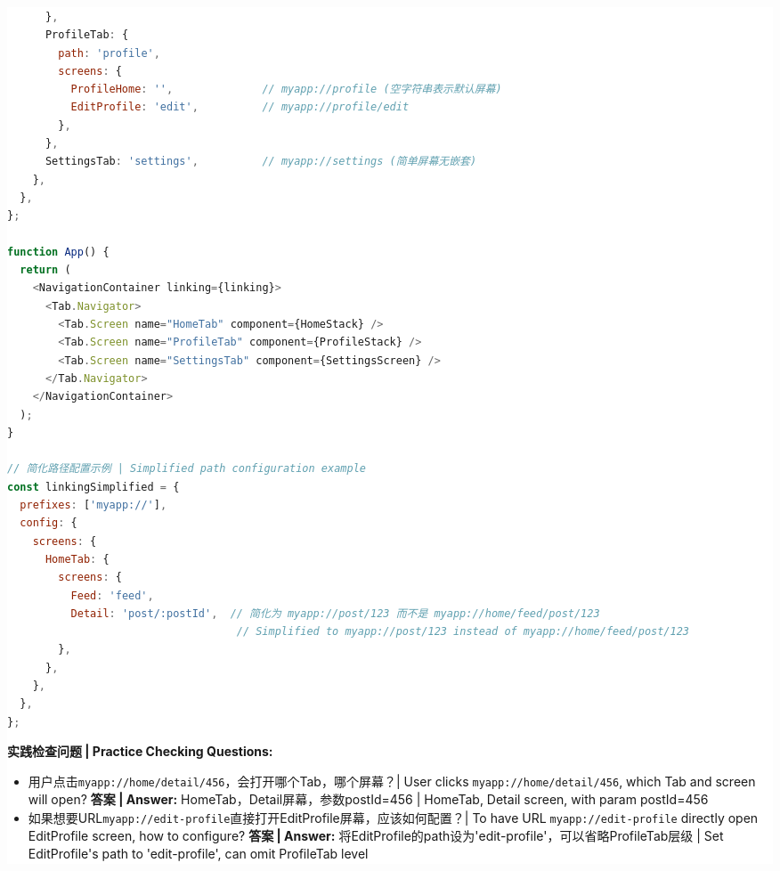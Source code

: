   ```javascript
        },
        ProfileTab: {
          path: 'profile',
          screens: {
            ProfileHome: '',              // myapp://profile (空字符串表示默认屏幕)
            EditProfile: 'edit',          // myapp://profile/edit
          },
        },
        SettingsTab: 'settings',          // myapp://settings (简单屏幕无嵌套)
      },
    },
  };

  function App() {
    return (
      <NavigationContainer linking={linking}>
        <Tab.Navigator>
          <Tab.Screen name="HomeTab" component={HomeStack} />
          <Tab.Screen name="ProfileTab" component={ProfileStack} />
          <Tab.Screen name="SettingsTab" component={SettingsScreen} />
        </Tab.Navigator>
      </NavigationContainer>
    );
  }

  // 简化路径配置示例 | Simplified path configuration example
  const linkingSimplified = {
    prefixes: ['myapp://'],
    config: {
      screens: {
        HomeTab: {
          screens: {
            Feed: 'feed',
            Detail: 'post/:postId',  // 简化为 myapp://post/123 而不是 myapp://home/feed/post/123
                                      // Simplified to myapp://post/123 instead of myapp://home/feed/post/123
          },
        },
      },
    },
  };
  ```

  **实践检查问题 | Practice Checking Questions:**
  - 用户点击`myapp://home/detail/456`，会打开哪个Tab，哪个屏幕？| User clicks `myapp://home/detail/456`, which Tab and screen will open?
    **答案 | Answer:** HomeTab，Detail屏幕，参数postId=456 | HomeTab, Detail screen, with param postId=456
  - 如果想要URL`myapp://edit-profile`直接打开EditProfile屏幕，应该如何配置？| To have URL `myapp://edit-profile` directly open EditProfile screen, how to configure?
    **答案 | Answer:** 将EditProfile的path设为'edit-profile'，可以省略ProfileTab层级 | Set EditProfile's path to 'edit-profile', can omit ProfileTab level
